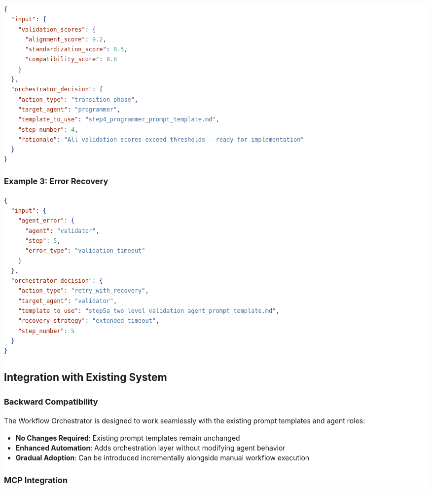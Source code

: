 ```json
{
  "input": {
    "validation_scores": {
      "alignment_score": 9.2,
      "standardization_score": 8.5,
      "compatibility_score": 8.8
    }
  },
  "orchestrator_decision": {
    "action_type": "transition_phase",
    "target_agent": "programmer",
    "template_to_use": "step4_programmer_prompt_template.md",
    "step_number": 4,
    "rationale": "All validation scores exceed thresholds - ready for implementation"
  }
}
```

### Example 3: Error Recovery

```json
{
  "input": {
    "agent_error": {
      "agent": "validator",
      "step": 5,
      "error_type": "validation_timeout"
    }
  },
  "orchestrator_decision": {
    "action_type": "retry_with_recovery",
    "target_agent": "validator",
    "template_to_use": "step5a_two_level_validation_agent_prompt_template.md",
    "recovery_strategy": "extended_timeout",
    "step_number": 5
  }
}
```

## Integration with Existing System

### Backward Compatibility

The Workflow Orchestrator is designed to work seamlessly with the existing prompt templates and agent roles:

- **No Changes Required**: Existing prompt templates remain unchanged
- **Enhanced Automation**: Adds orchestration layer without modifying agent behavior
- **Gradual Adoption**: Can be introduced incrementally alongside manual workflow execution

### MCP Integration
